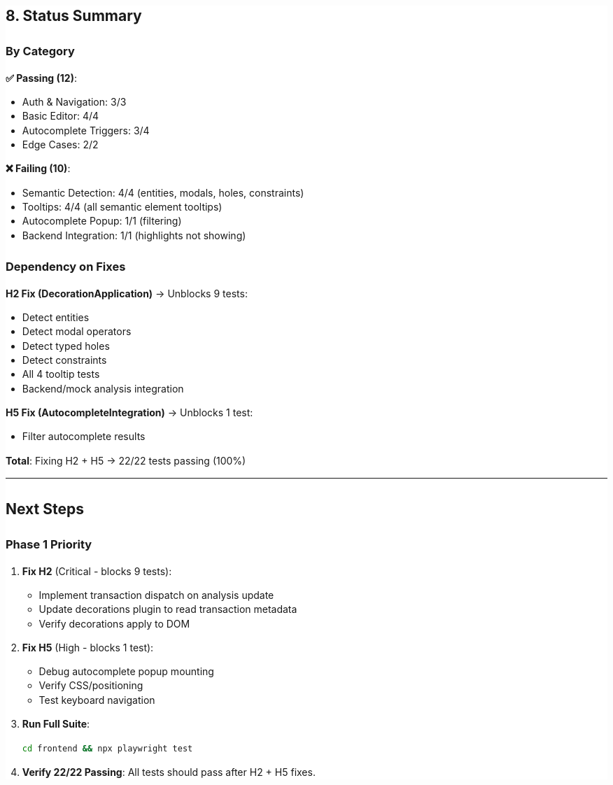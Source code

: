 
## 8. Status Summary

### By Category

**✅ Passing (12)**:
- Auth & Navigation: 3/3
- Basic Editor: 4/4
- Autocomplete Triggers: 3/4
- Edge Cases: 2/2

**❌ Failing (10)**:
- Semantic Detection: 4/4 (entities, modals, holes, constraints)
- Tooltips: 4/4 (all semantic element tooltips)
- Autocomplete Popup: 1/1 (filtering)
- Backend Integration: 1/1 (highlights not showing)

### Dependency on Fixes

**H2 Fix (DecorationApplication)** → Unblocks 9 tests:
- Detect entities
- Detect modal operators
- Detect typed holes
- Detect constraints
- All 4 tooltip tests
- Backend/mock analysis integration

**H5 Fix (AutocompleteIntegration)** → Unblocks 1 test:
- Filter autocomplete results

**Total**: Fixing H2 + H5 → 22/22 tests passing (100%)

---

## Next Steps

### Phase 1 Priority

1. **Fix H2** (Critical - blocks 9 tests):
   - Implement transaction dispatch on analysis update
   - Update decorations plugin to read transaction metadata
   - Verify decorations apply to DOM

2. **Fix H5** (High - blocks 1 test):
   - Debug autocomplete popup mounting
   - Verify CSS/positioning
   - Test keyboard navigation

3. **Run Full Suite**:
   ```bash
   cd frontend && npx playwright test
   ```

4. **Verify 22/22 Passing**:
   All tests should pass after H2 + H5 fixes.
